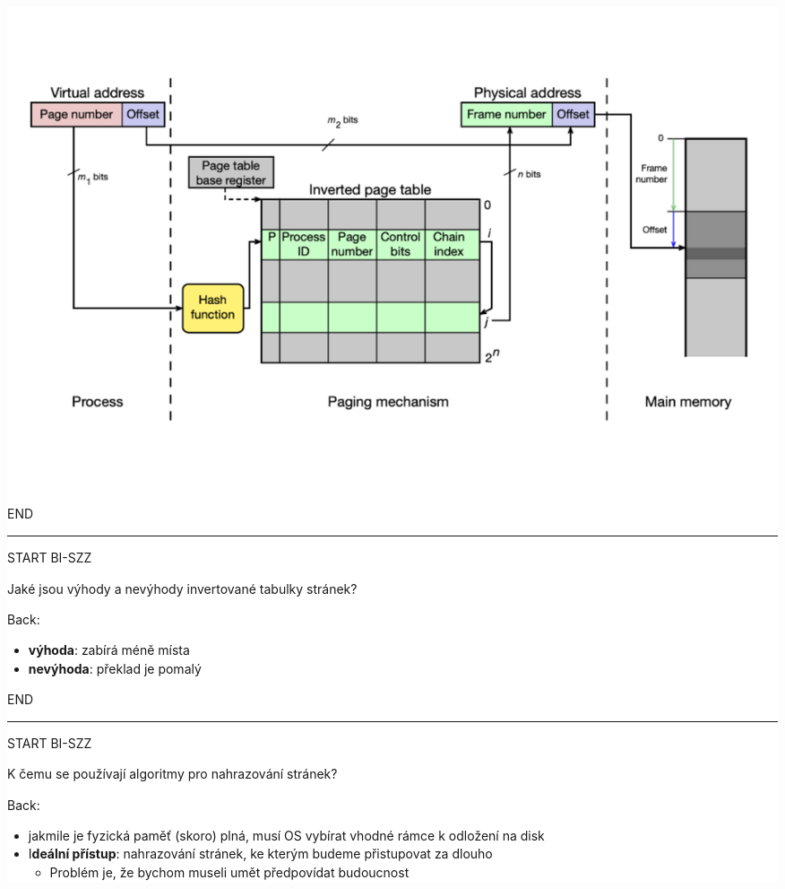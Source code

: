 ![](../Assets/Pasted%20image%2020240608175052.png)

END

---


START
BI-SZZ

Jaké jsou výhody a nevýhody invertované tabulky stránek?

Back:

- **výhoda**: zabírá méně místa
- **nevýhoda**: překlad je pomalý

END

---


START
BI-SZZ

K čemu se používají algoritmy pro nahrazování stránek?

Back:

- jakmile je fyzická paměť (skoro) plná, musí OS vybírat vhodné rámce k odložení na disk	
- I**deální přístup**: nahrazování stránek, ke kterým budeme přistupovat za dlouho
	- Problém je, že bychom museli umět předpovídat budoucnost
